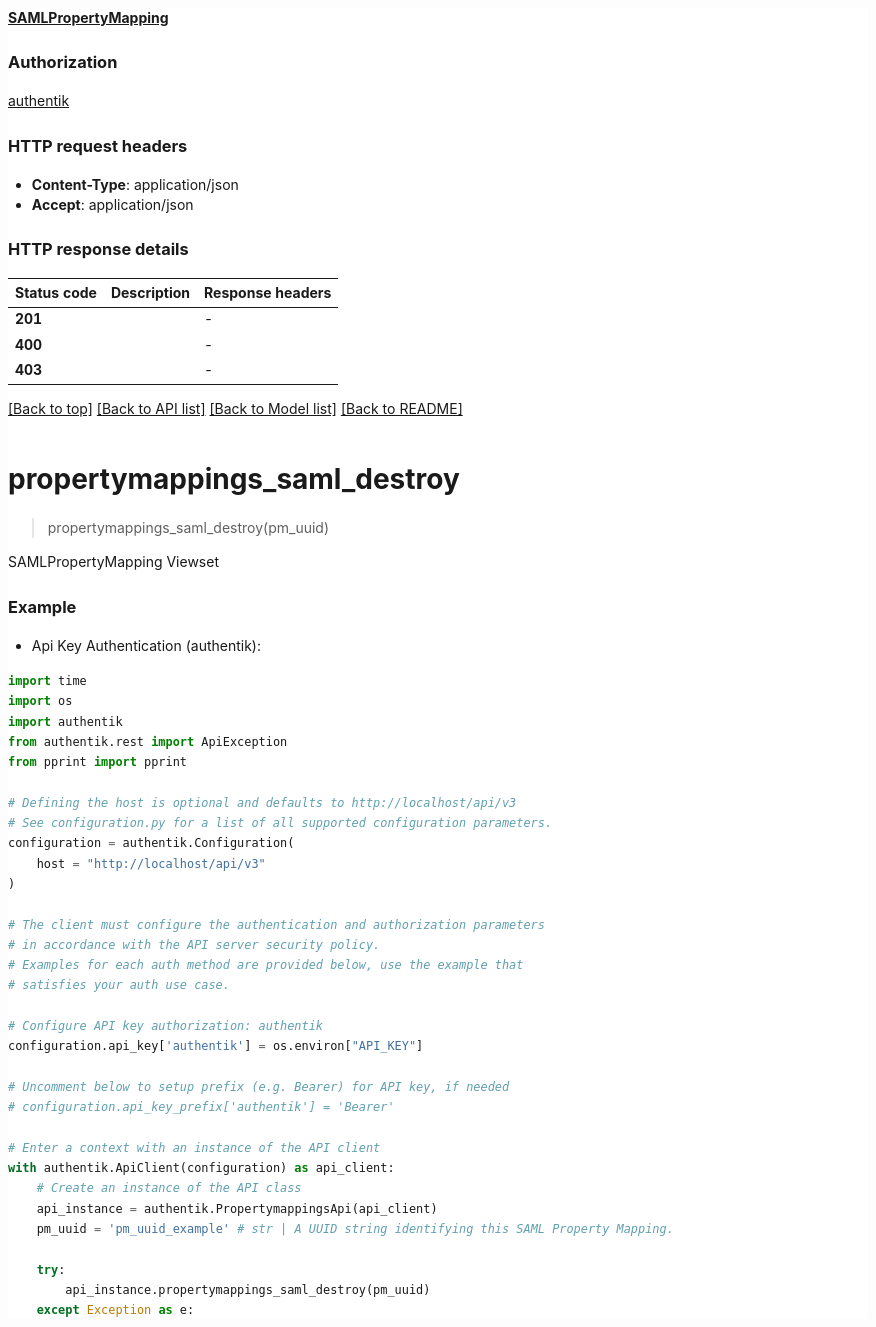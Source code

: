 [**SAMLPropertyMapping**](SAMLPropertyMapping.md)

### Authorization

[authentik](../README.md#authentik)

### HTTP request headers

 - **Content-Type**: application/json
 - **Accept**: application/json

### HTTP response details
| Status code | Description | Response headers |
|-------------|-------------|------------------|
**201** |  |  -  |
**400** |  |  -  |
**403** |  |  -  |

[[Back to top]](#) [[Back to API list]](../README.md#documentation-for-api-endpoints) [[Back to Model list]](../README.md#documentation-for-models) [[Back to README]](../README.md)

# **propertymappings_saml_destroy**
> propertymappings_saml_destroy(pm_uuid)



SAMLPropertyMapping Viewset

### Example

* Api Key Authentication (authentik):
```python
import time
import os
import authentik
from authentik.rest import ApiException
from pprint import pprint

# Defining the host is optional and defaults to http://localhost/api/v3
# See configuration.py for a list of all supported configuration parameters.
configuration = authentik.Configuration(
    host = "http://localhost/api/v3"
)

# The client must configure the authentication and authorization parameters
# in accordance with the API server security policy.
# Examples for each auth method are provided below, use the example that
# satisfies your auth use case.

# Configure API key authorization: authentik
configuration.api_key['authentik'] = os.environ["API_KEY"]

# Uncomment below to setup prefix (e.g. Bearer) for API key, if needed
# configuration.api_key_prefix['authentik'] = 'Bearer'

# Enter a context with an instance of the API client
with authentik.ApiClient(configuration) as api_client:
    # Create an instance of the API class
    api_instance = authentik.PropertymappingsApi(api_client)
    pm_uuid = 'pm_uuid_example' # str | A UUID string identifying this SAML Property Mapping.

    try:
        api_instance.propertymappings_saml_destroy(pm_uuid)
    except Exception as e:
```